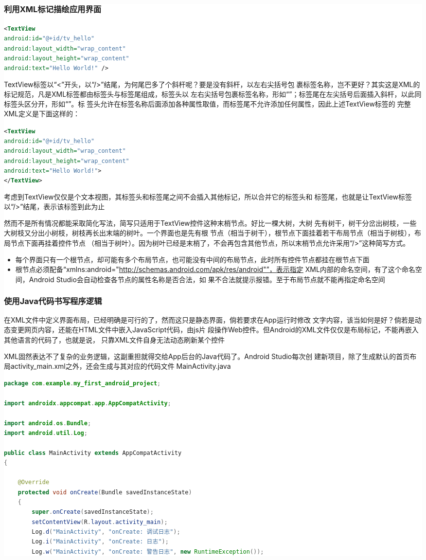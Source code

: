 





### 利用XML标记描绘应用界面

```xml
<TextView
android:id="@+id/tv_hello"
android:layout_width="wrap_content"
android:layout_height="wrap_content"
android:text="Hello World!" />
```



TextView标签以“<”开头，以“/>”结尾，为何尾巴多了个斜杆呢？要是没有斜杆，以左右尖括号包 裹标签名称，岂不更好？其实这是XML的标记规范，凡是XML标签都由标签头与标签尾组成，标签头以 左右尖括号包裹标签名称，形如“”；标签尾在左尖括号后面插入斜杆，以此同标签头区分开，形如“”。标 签头允许在标签名称后面添加各种属性取值，而标签尾不允许添加任何属性，因此上述TextView标签的 完整XML定义是下面这样的：

```xml
<TextView
android:id="@+id/tv_hello"
android:layout_width="wrap_content"
android:layout_height="wrap_content"
android:text="Hello World!">
</TextView>
```

考虑到TextView仅仅是个文本视图，其标签头和标签尾之间不会插入其他标记，所以合并它的标签头和 标签尾，也就是让TextView标签以“/>”结尾，表示该标签到此为止

然而不是所有情况都能采取简化写法，简写只适用于TextView控件这种末梢节点。好比一棵大树，大树 先有树干，树干分岔出树枝，一些大树枝又分出小树枝，树枝再长出末端的树叶。一个界面也是先有根 节点（相当于树干），根节点下面挂着若干布局节点（相当于树枝），布局节点下面再挂着控件节点 （相当于树叶）。因为树叶已经是末梢了，不会再包含其他节点，所以末梢节点允许采用“/>”这种简写方式。



* 每个界面只有一个根节点，却可能有多个布局节点，也可能没有中间的布局节点，此时所有控件节点都挂在根节点下面
* 根节点必须配备“xmlns:android="http://schemas.android.com/apk/res/android"”，表示指定 XML内部的命名空间，有了这个命名空间，Android Studio会自动检查各节点的属性名称是否合法，如 果不合法就提示报错。至于布局节点就不能再指定命名空间





### 使用Java代码书写程序逻辑

在XML文件中定义界面布局，已经明确是可行的了，然而这只是静态界面，倘若要求在App运行时修改 文字内容，该当如何是好？倘若是动态变更网页内容，还能在HTML文件中嵌入JavaScript代码，由js片 段操作Web控件。但Android的XML文件仅仅是布局标记，不能再嵌入其他语言的代码了，也就是说， 只靠XML文件自身无法动态刷新某个控件



XML固然表达不了复杂的业务逻辑，这副重担就得交给App后台的Java代码了。Android Studio每次创 建新项目，除了生成默认的首页布局activity_main.xml之外，还会生成与其对应的代码文件 MainActivity.java

```java
package com.example.my_first_android_project;

import androidx.appcompat.app.AppCompatActivity;

import android.os.Bundle;
import android.util.Log;

public class MainActivity extends AppCompatActivity
{

    @Override
    protected void onCreate(Bundle savedInstanceState)
    {
        super.onCreate(savedInstanceState);
        setContentView(R.layout.activity_main);
        Log.d("MainActivity", "onCreate: 调试日志");
        Log.i("MainActivity", "onCreate: 日志");
        Log.w("MainActivity", "onCreate: 警告日志", new RuntimeException());
```